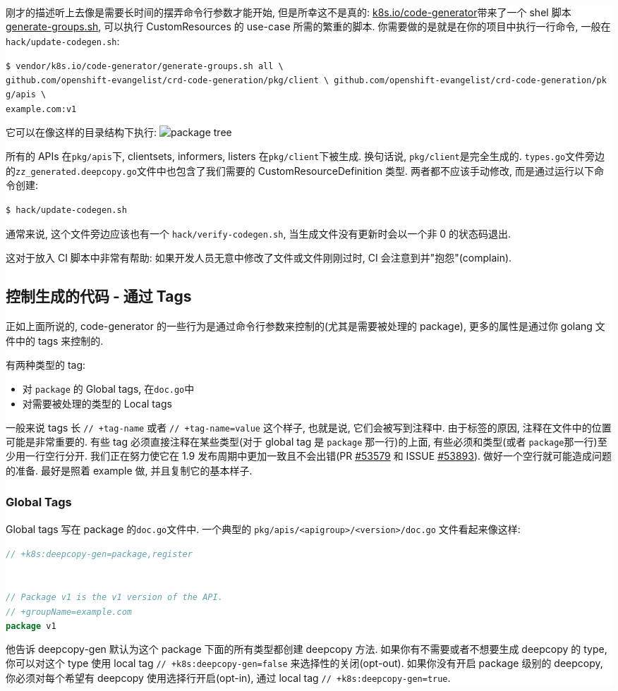 刚才的描述听上去像是需要长时间的摆弄命令行参数才能开始, 但是所幸这不是真的: [k8s.io/code-generator](https://github.com/kubernetes/code-generator)带来了一个 shel 脚本[generate-groups.sh](https://github.com/kubernetes/code-generator/blob/master/generate-groups.sh), 可以执行 CustomResources 的 use-case 所需的繁重的脚本. 你需要做的是就是在你的项目中执行一行命令, 一般在 `hack/update-codegen.sh`:

```shell
$ vendor/k8s.io/code-generator/generate-groups.sh all \
github.com/openshift-evangelist/crd-code-generation/pkg/client \ github.com/openshift-evangelist/crd-code-generation/pkg/apis \
example.com:v1
```

它可以在像这样的目录结构下执行:
![package tree](https://tva1.sinaimg.cn/large/00831rSTly1gcdpdwi1h6j30g40dymxt.jpg)

所有的 APIs 在`pkg/apis`下, clientsets, informers, listers 在`pkg/client`下被生成. 换句话说, `pkg/client`是完全生成的. `types.go`文件旁边的`zz_generated.deepcopy.go`文件中也包含了我们需要的 CustomResourceDefinition 类型. 两者都不应该手动修改, 而是通过运行以下命令创建:

```shell
$ hack/update-codegen.sh
```

通常来说, 这个文件旁边应该也有一个 `hack/verify-codegen.sh`, 当生成文件没有更新时会以一个非 0 的状态码退出.

这对于放入 CI 脚本中非常有帮助: 如果开发人员无意中修改了文件或文件刚刚过时, CI 会注意到并"抱怨"(complain).

## 控制生成的代码 - 通过 Tags

正如上面所说的, code-generator 的一些行为是通过命令行参数来控制的(尤其是需要被处理的 package), 更多的属性是通过你 golang 文件中的 tags 来控制的.

有两种类型的 tag:

- 对 `package` 的 Global tags, 在`doc.go`中
- 对需要被处理的类型的 Local tags

一般来说 tags 长 `// +tag-name` 或者 `// +tag-name=value` 这个样子, 也就是说, 它们会被写到注释中. 由于标签的原因, 注释在文件中的位置可能是非常重要的. 有些 tag 必须直接注释在某些类型(对于 global tag 是 `package` 那一行)的上面, 有些必须和类型(或者 `package`那一行)至少用一行空行分开. 我们正在努力使它在 1.9 发布周期中更加一致且不会出错(PR [#53579](https://github.com/kubernetes/kubernetes/pull/53579) 和 ISSUE [#53893](https://github.com/kubernetes/kubernetes/issues/53893)). 做好一个空行就可能造成问题的准备. 最好是照着 example 做, 并且复制它的基本样子.

### Global Tags

Global tags 写在 package 的`doc.go`文件中. 一个典型的 `pkg/apis/<apigroup>/<version>/doc.go` 文件看起来像这样:

```go
// +k8s:deepcopy-gen=package,register


// Package v1 is the v1 version of the API.
// +groupName=example.com
package v1
```

他告诉 deepcopy-gen 默认为这个 package 下面的所有类型都创建 deepcopy 方法. 如果你有不需要或者不想要生成 deepcopy 的 type, 你可以对这个 type 使用 local tag `// +k8s:deepcopy-gen=false` 来选择性的关闭(opt-out). 如果你没有开启 package 级别的 deepcopy, 你必须对每个希望有 deepcopy 使用选择行开启(opt-in), 通过 local tag `// +k8s:deepcopy-gen=true`.
